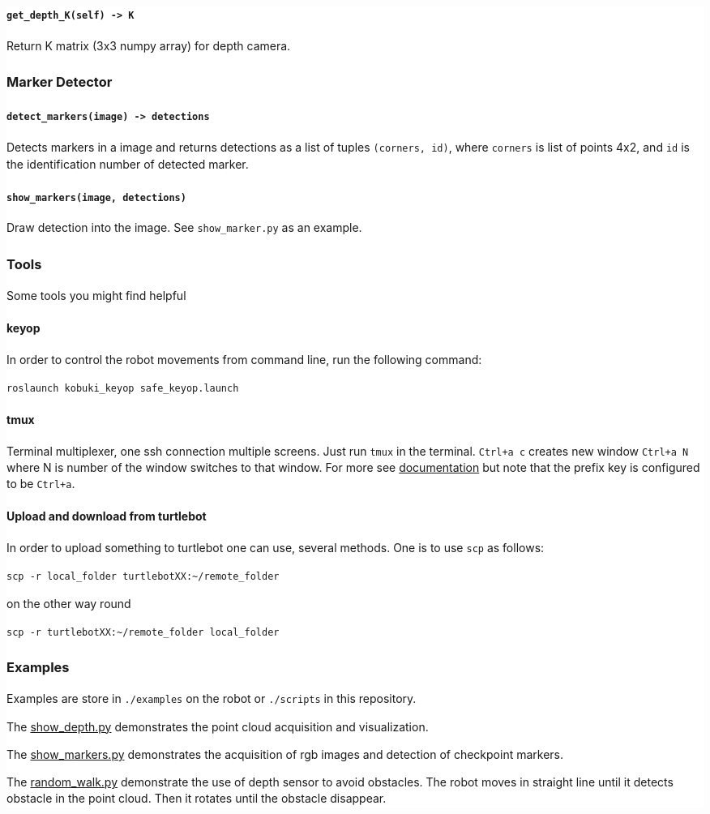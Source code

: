#### `get_depth_K(self) -> K`

Return K matrix (3x3 numpy array) for depth camera.

### Marker Detector

#### `detect_markers(image) -> detections`

Detects markers in a image and returns detections as a list of tuples `(corners, id)`, where `corners` is list of points 4x2, and `id` is the identification number of detected marker.

#### `show_markers(image, detections)`

Draw detection into the image. See `show_marker.py` as an example.

### Tools

Some tools you might find helpful
#### keyop

In order to control the robot movements from command line, run the following command:

```
roslaunch kobuki_keyop safe_keyop.launch
```

#### tmux

Terminal multiplexer, one ssh connection multiple screens. Just run `tmux` in the terminal. `Ctrl+a c` creates new window `Ctrl+a N` where N is number of the window switches to that window. For more see [documentation](http://man.openbsd.org/OpenBSD-current/man1/tmux.1) but note that the prefix key is configured to be `Ctrl+a`.

#### Upload and download from turtlebot

In order to upload something to turtlebot one can use, several methods. One is to use `scp` as follows:

`scp -r local_folder turtlebotXX:~/remote_folder`

on the other way round

`scp -r turtlebotXX:~/remote_folder local_folder`

### Examples

Examples are store in `./examples` on the robot or `./scripts` in this repository.

The [show_depth.py](scripts/show_depth.py) demonstrates the point cloud acquisition and visualization.

The [show_markers.py](scripts/show_markers.py) demonstrates the acquisition of rgb images and detection of checkpoint markers.

The [random_walk.py](scripts/random_walk.py) demonstrate the use of depth sensor to avoid obstacles. The robot moves in straight line until it detects obstacle in the point cloud. Then it rotates until the obstacle disappear.
